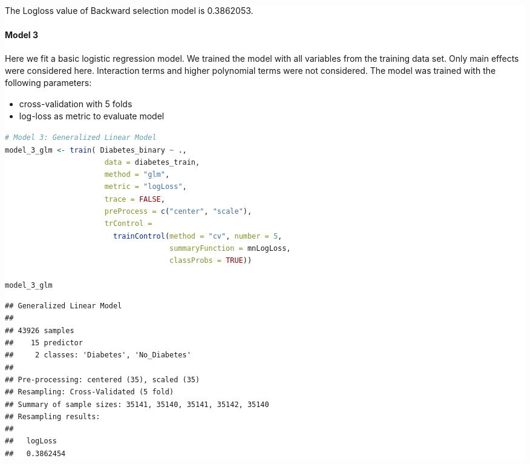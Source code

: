 The Logloss value of Backward selection model is 0.3862053.

#### Model 3

Here we fit a basic logistic regression model. We trained the model with
all variables from the training data set. Only main effects were
considered here. Interaction terms and higher polynomial terms were not
considered. The model was trained with the following parameters:  
+ cross-validation with 5 folds  
+ log-loss as metric to evaluate model

``` r
# Model 3: Generalized Linear Model
model_3_glm <- train( Diabetes_binary ~ ., 
                       data = diabetes_train,
                       method = "glm",
                       metric = "logLoss",
                       trace = FALSE,
                       preProcess = c("center", "scale"),
                       trControl = 
                         trainControl(method = "cv", number = 5,
                                      summaryFunction = mnLogLoss,
                                      classProbs = TRUE))

model_3_glm
```

    ## Generalized Linear Model 
    ## 
    ## 43926 samples
    ##    15 predictor
    ##     2 classes: 'Diabetes', 'No_Diabetes' 
    ## 
    ## Pre-processing: centered (35), scaled (35) 
    ## Resampling: Cross-Validated (5 fold) 
    ## Summary of sample sizes: 35141, 35140, 35141, 35142, 35140 
    ## Resampling results:
    ## 
    ##   logLoss  
    ##   0.3862454
